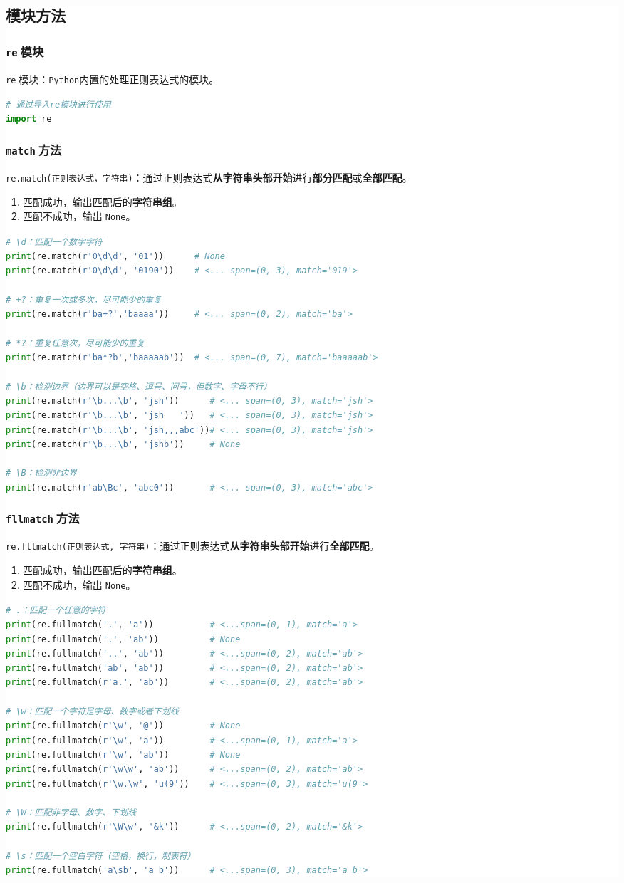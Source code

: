 ## 模块方法

### `re` 模块

`re` 模块：`Python`内置的处理正则表达式的模块。

```python
# 通过导入re模块进行使用
import re
```

### `match` 方法

`re.match(正则表达式，字符串)`：通过正则表达式**从字符串头部开始**进行**部分匹配**或**全部匹配**。

1. 匹配成功，输出匹配后的**字符串组**。
2. 匹配不成功，输出 `None`。

```python
# \d：匹配一个数字字符
print(re.match(r'0\d\d', '01'))      # None
print(re.match(r'0\d\d', '0190'))    # <... span=(0, 3), match='019'>

# +?：重复一次或多次，尽可能少的重复
print(re.match(r'ba+?','baaaa'))     # <... span=(0, 2), match='ba'>

# *?：重复任意次，尽可能少的重复
print(re.match(r'ba*?b','baaaaab'))  # <... span=(0, 7), match='baaaaab'>

# \b：检测边界（边界可以是空格、逗号、问号，但数字、字母不行）
print(re.match(r'\b...\b', 'jsh'))      # <... span=(0, 3), match='jsh'>
print(re.match(r'\b...\b', 'jsh   '))   # <... span=(0, 3), match='jsh'>
print(re.match(r'\b...\b', 'jsh,,,abc'))# <... span=(0, 3), match='jsh'>
print(re.match(r'\b...\b', 'jshb'))     # None

# \B：检测非边界
print(re.match(r'ab\Bc', 'abc0'))       # <... span=(0, 3), match='abc'>
```

### `fllmatch` 方法

`re.fllmatch(正则表达式, 字符串)`：通过正则表达式**从字符串头部开始**进行**全部匹配**。

1. 匹配成功，输出匹配后的**字符串组**。
2. 匹配不成功，输出 `None`。

```python
# .：匹配一个任意的字符
print(re.fullmatch('.', 'a'))           # <...span=(0, 1), match='a'>
print(re.fullmatch('.', 'ab'))          # None
print(re.fullmatch('..', 'ab'))         # <...span=(0, 2), match='ab'>
print(re.fullmatch('ab', 'ab'))         # <...span=(0, 2), match='ab'>
print(re.fullmatch(r'a.', 'ab'))        # <...span=(0, 2), match='ab'>

# \w：匹配一个字符是字母、数字或者下划线
print(re.fullmatch(r'\w', '@'))         # None
print(re.fullmatch(r'\w', 'a'))         # <...span=(0, 1), match='a'>
print(re.fullmatch(r'\w', 'ab'))        # None
print(re.fullmatch(r'\w\w', 'ab'))      # <...span=(0, 2), match='ab'>
print(re.fullmatch(r'\w.\w', 'u(9'))    # <...span=(0, 3), match='u(9'>

# \W：匹配非字母、数字、下划线
print(re.fullmatch(r'\W\w', '&k'))      # <...span=(0, 2), match='&k'>

# \s：匹配一个空白字符（空格，换行，制表符）
print(re.fullmatch('a\sb', 'a b'))      # <...span=(0, 3), match='a b'>
```